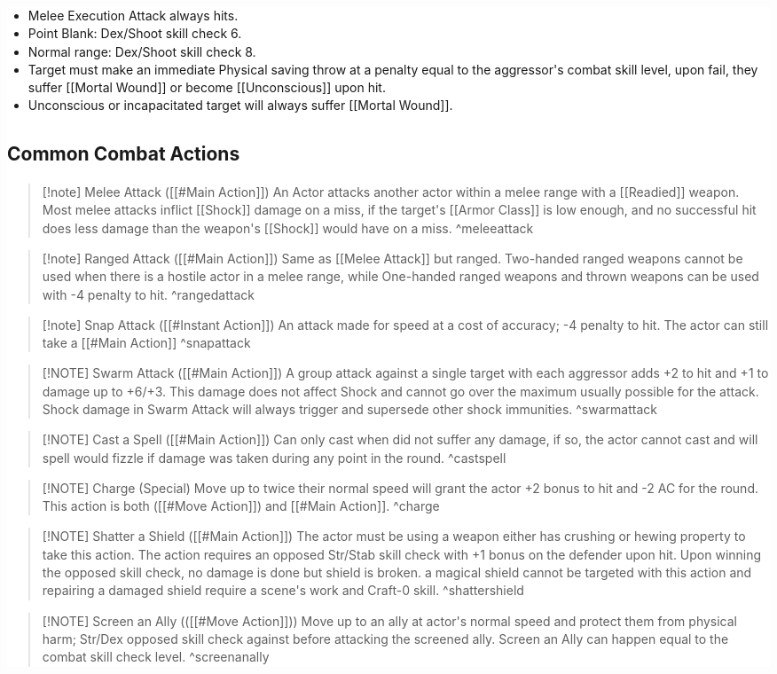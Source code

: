 - Melee Execution Attack always hits.
- Point Blank: Dex/Shoot skill check 6.
- Normal range: Dex/Shoot skill check 8.
- Target must make an immediate Physical saving throw at a penalty equal to the aggressor's combat skill level, upon fail, they suffer [[Mortal Wound]] or become [[Unconscious]] upon hit.
- Unconscious or incapacitated target will always suffer [[Mortal Wound]].
## Common Combat Actions

> [!note] Melee Attack ([[#Main Action]])
> An Actor attacks another actor within a melee range with a [[Readied]] weapon. Most melee attacks inflict [[Shock]] damage on a miss, if the target's [[Armor Class]] is low enough, and no successful hit does less damage than the weapon's [[Shock]] would have on a miss.
^meleeattack

> [!note] Ranged Attack ([[#Main Action]])
> Same as [[Melee Attack]] but ranged. Two-handed ranged weapons cannot be used when there is a hostile actor in a melee range, while One-handed ranged weapons and thrown weapons can be used with -4 penalty to hit.
^rangedattack

> [!note] Snap Attack ([[#Instant Action]])
> An attack made for speed at a cost of accuracy; -4 penalty to hit. The actor can still take a [[#Main Action]]
^snapattack

> [!NOTE] Swarm Attack ([[#Main Action]])
> A group attack against a single target with each aggressor adds +2 to hit and +1 to damage up to +6/+3. This damage does not affect Shock and cannot go over the maximum usually possible for the attack. Shock damage in Swarm Attack will always trigger and supersede other shock immunities. 
^swarmattack

> [!NOTE] Cast a Spell ([[#Main Action]])
> Can only cast when did not suffer any damage, if so, the actor cannot cast and will spell would fizzle if damage was taken during any point in the round.
^castspell

> [!NOTE] Charge (Special)
> Move up to twice their normal speed will grant the actor +2 bonus to hit and -2 AC for the round. This action is both ([[#Move Action]]) and [[#Main Action]].
^charge

> [!NOTE] Shatter a Shield ([[#Main Action]])
> The actor must be using a weapon either has crushing or hewing property to take this action. The action requires an opposed Str/Stab skill check with +1 bonus on the defender upon hit. Upon winning the opposed skill check, no damage is done but shield is broken. 
> a magical shield cannot be targeted with this action and repairing a damaged shield require a scene's work and Craft-0 skill.
^shattershield

> [!NOTE] Screen an Ally (([[#Move Action]]))
> Move up to an ally at actor's normal speed and protect them from physical harm; Str/Dex opposed skill check against before attacking the screened ally. Screen an Ally can happen equal to the combat skill check level.
^screenanally
